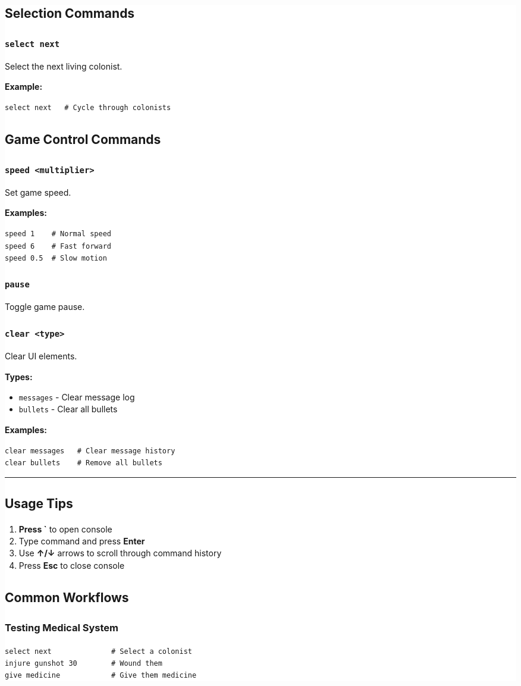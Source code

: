 ## Selection Commands

### `select next`
Select the next living colonist.

**Example:**
```
select next   # Cycle through colonists
```

## Game Control Commands

### `speed <multiplier>`
Set game speed.

**Examples:**
```
speed 1    # Normal speed
speed 6    # Fast forward
speed 0.5  # Slow motion
```

### `pause`
Toggle game pause.

### `clear <type>`
Clear UI elements.

**Types:**
- `messages` - Clear message log
- `bullets` - Clear all bullets

**Examples:**
```
clear messages   # Clear message history
clear bullets    # Remove all bullets
```

---

## Usage Tips

1. **Press `** to open console
2. Type command and press **Enter**
3. Use **↑/↓** arrows to scroll through command history
4. Press **Esc** to close console

## Common Workflows

### Testing Medical System
```
select next              # Select a colonist
injure gunshot 30        # Wound them
give medicine            # Give them medicine
```
